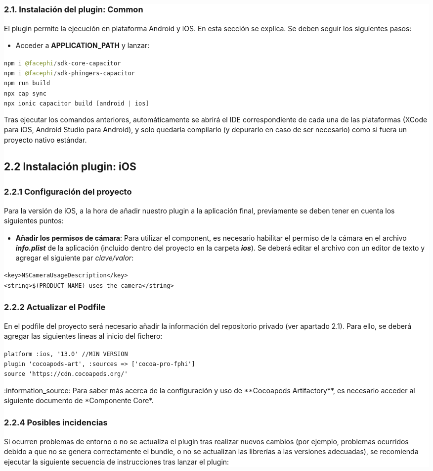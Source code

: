 ### 2.1. Instalación del plugin: Common
El plugin permite la ejecución en plataforma Android y iOS. En esta sección se explica. Se deben seguir los siguientes pasos:

- Acceder a **APPLICATION_PATH** y lanzar:

``` java
npm i @facephi/sdk-core-capacitor
npm i @facephi/sdk-phingers-capacitor
npm run build
npx cap sync
npx ionic capacitor build [android | ios]
```

Tras ejecutar los comandos anteriores, automáticamente se abrirá el IDE correspondiente de cada una de las plataformas (XCode para iOS, Android Studio para Android), y solo quedaría compilarlo (y depurarlo en caso de ser necesario) como si fuera un proyecto nativo estándar.

## 2.2 Instalación plugin: iOS
### 2.2.1 Configuración del proyecto
Para la versión de iOS, a la hora de añadir nuestro plugin a la aplicación final, previamente se deben tener en cuenta los siguientes puntos:

- **Añadir los permisos de cámara**: Para utilizar el component, es necesario habilitar el permiso de la cámara en el archivo ***info.plist*** de la aplicación (incluido dentro del proyecto en la carpeta ***ios***). Se deberá editar el archivo con un editor de texto y agregar el siguiente par *clave/valor*:

```
<key>NSCameraUsageDescription</key>
<string>$(PRODUCT_NAME) uses the camera</string>
```

### 2.2.2 Actualizar el Podfile
En el podfile del proyecto será necesario añadir la información del repositorio privado (ver apartado 2.1). Para ello, se deberá agregar las siguientes lineas al inicio del fichero:

```
platform :ios, '13.0' //MIN VERSION
plugin 'cocoapods-art', :sources => ['cocoa-pro-fphi']
source 'https://cdn.cocoapods.org/'
```

<div class="note">
<span class="note">:information_source:</span>
Para saber más acerca de la configuración y uso de **Cocoapods Artifactory**, es necesario acceder al siguiente documento de *Componente Core*.
</div>

### 2.2.4 Posibles incidencias
Si ocurren problemas de entorno o no se actualiza el plugin tras realizar nuevos cambios (por ejemplo, problemas ocurridos debido a que no se genera correctamente el bundle, o no se actualizan las librerías a las versiones adecuadas), se recomienda ejecutar la siguiente secuencia de instrucciones tras lanzar el plugin:
